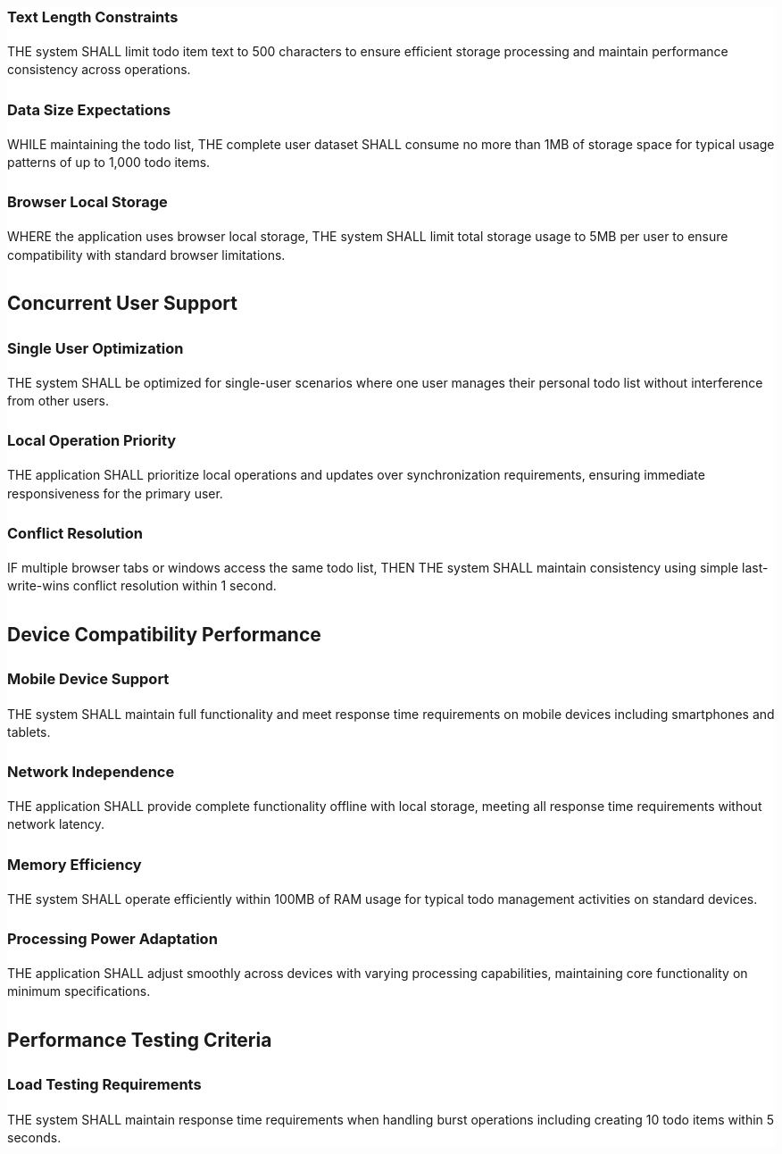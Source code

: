 ### Text Length Constraints
THE system SHALL limit todo item text to 500 characters to ensure efficient storage processing and maintain performance consistency across operations.

### Data Size Expectations
WHILE maintaining the todo list, THE complete user dataset SHALL consume no more than 1MB of storage space for typical usage patterns of up to 1,000 todo items.

### Browser Local Storage  
WHERE the application uses browser local storage, THE system SHALL limit total storage usage to 5MB per user to ensure compatibility with standard browser limitations.

## Concurrent User Support

### Single User Optimization  
THE system SHALL be optimized for single-user scenarios where one user manages their personal todo list without interference from other users.

### Local Operation Priority
THE application SHALL prioritize local operations and updates over synchronization requirements, ensuring immediate responsiveness for the primary user.

### Conflict Resolution
IF multiple browser tabs or windows access the same todo list, THEN THE system SHALL maintain consistency using simple last-write-wins conflict resolution within 1 second.

## Device Compatibility Performance

### Mobile Device Support
THE system SHALL maintain full functionality and meet response time requirements on mobile devices including smartphones and tablets.

### Network Independence
THE application SHALL provide complete functionality offline with local storage, meeting all response time requirements without network latency.

### Memory Efficiency
THE system SHALL operate efficiently within 100MB of RAM usage for typical todo management activities on standard devices.

### Processing Power Adaptation
THE application SHALL adjust smoothly across devices with varying processing capabilities, maintaining core functionality on minimum specifications.

## Performance Testing Criteria

### Load Testing Requirements
THE system SHALL maintain response time requirements when handling burst operations including creating 10 todo items within 5 seconds.

